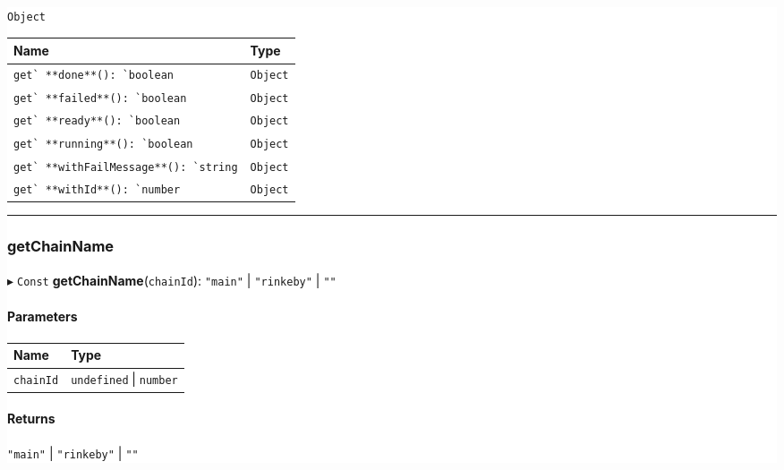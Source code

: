 `Object`

| Name | Type |
| :------ | :------ |
| ``get` **done**(): `boolean`` | `Object` |
| ``get` **failed**(): `boolean`` | `Object` |
| ``get` **ready**(): `boolean`` | `Object` |
| ``get` **running**(): `boolean`` | `Object` |
| ``get` **withFailMessage**(): `string`` | `Object` |
| ``get` **withId**(): `number`` | `Object` |

___

### getChainName

▸ `Const` **getChainName**(`chainId`): ``"main"`` \| ``"rinkeby"`` \| ``""``

#### Parameters

| Name | Type |
| :------ | :------ |
| `chainId` | `undefined` \| `number` |

#### Returns

``"main"`` \| ``"rinkeby"`` \| ``""``
